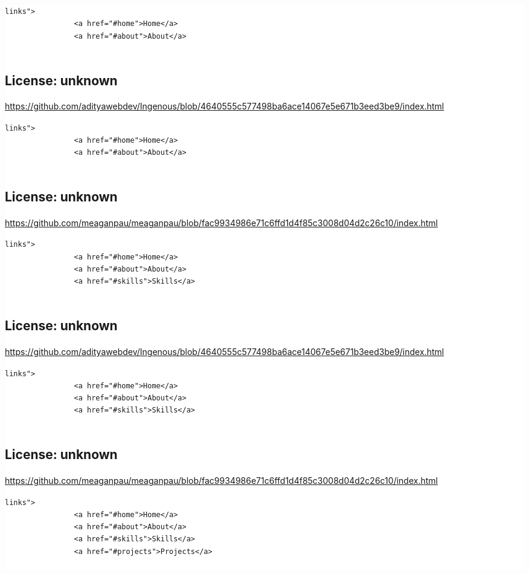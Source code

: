 ```
links">
                <a href="#home">Home</a>
                <a href="#about">About</a>
                
```


## License: unknown
https://github.com/adityawebdev/Ingenous/blob/4640555c577498ba6ace14067e5e671b3eed3be9/index.html

```
links">
                <a href="#home">Home</a>
                <a href="#about">About</a>
                
```


## License: unknown
https://github.com/meaganpau/meaganpau/blob/fac9934986e71c6ffd1d4f85c3008d04d2c26c10/index.html

```
links">
                <a href="#home">Home</a>
                <a href="#about">About</a>
                <a href="#skills">Skills</a>
                
```


## License: unknown
https://github.com/adityawebdev/Ingenous/blob/4640555c577498ba6ace14067e5e671b3eed3be9/index.html

```
links">
                <a href="#home">Home</a>
                <a href="#about">About</a>
                <a href="#skills">Skills</a>
                
```


## License: unknown
https://github.com/meaganpau/meaganpau/blob/fac9934986e71c6ffd1d4f85c3008d04d2c26c10/index.html

```
links">
                <a href="#home">Home</a>
                <a href="#about">About</a>
                <a href="#skills">Skills</a>
                <a href="#projects">Projects</a>
                
```
